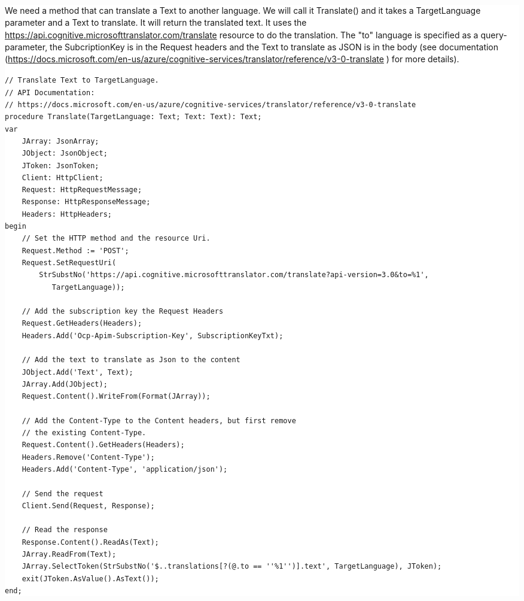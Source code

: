 We need a method that can translate a Text to another language. We will
call it Translate() and it takes a TargetLanguage parameter and a Text
to translate. It will return the translated text. It uses the
<https://api.cognitive.microsofttranslator.com/translate> resource to do
the translation. The "to" language is specified as a query-parameter,
the SubcriptionKey is in the Request headers and the Text to translate
as JSON is in the body (see documentation
(<https://docs.microsoft.com/en-us/azure/cognitive-services/translator/reference/v3-0-translate>
) for more details).


    // Translate Text to TargetLanguage.
    // API Documentation: 
    // https://docs.microsoft.com/en-us/azure/cognitive-services/translator/reference/v3-0-translate
    procedure Translate(TargetLanguage: Text; Text: Text): Text;
    var
        JArray: JsonArray;
        JObject: JsonObject;
        JToken: JsonToken;
        Client: HttpClient;
        Request: HttpRequestMessage;
        Response: HttpResponseMessage;
        Headers: HttpHeaders;
    begin
        // Set the HTTP method and the resource Uri.
        Request.Method := 'POST';
        Request.SetRequestUri(
            StrSubstNo('https://api.cognitive.microsofttranslator.com/translate?api-version=3.0&to=%1', 
               TargetLanguage));

        // Add the subscription key the Request Headers
        Request.GetHeaders(Headers);
        Headers.Add('Ocp-Apim-Subscription-Key', SubscriptionKeyTxt);

        // Add the text to translate as Json to the content
        JObject.Add('Text', Text);
        JArray.Add(JObject);
        Request.Content().WriteFrom(Format(JArray));

        // Add the Content-Type to the Content headers, but first remove
        // the existing Content-Type.
        Request.Content().GetHeaders(Headers);
        Headers.Remove('Content-Type');
        Headers.Add('Content-Type', 'application/json');

        // Send the request
        Client.Send(Request, Response);

        // Read the response
        Response.Content().ReadAs(Text);
        JArray.ReadFrom(Text);
        JArray.SelectToken(StrSubstNo('$..translations[?(@.to == ''%1'')].text', TargetLanguage), JToken);
        exit(JToken.AsValue().AsText());
    end;
